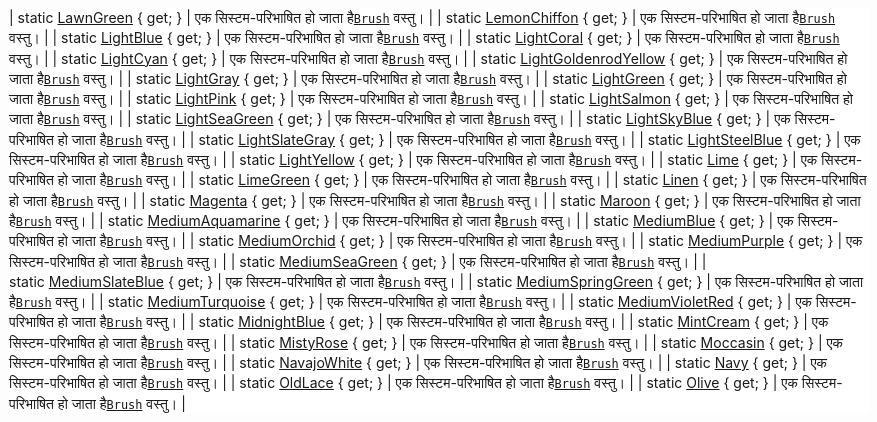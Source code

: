 | static [LawnGreen](../../system.drawing/brushes/lawngreen/) { get; } | एक सिस्टम-परिभाषित हो जाता है[`Brush`](../brush/) वस्तु। |
| static [LemonChiffon](../../system.drawing/brushes/lemonchiffon/) { get; } | एक सिस्टम-परिभाषित हो जाता है[`Brush`](../brush/) वस्तु। |
| static [LightBlue](../../system.drawing/brushes/lightblue/) { get; } | एक सिस्टम-परिभाषित हो जाता है[`Brush`](../brush/) वस्तु। |
| static [LightCoral](../../system.drawing/brushes/lightcoral/) { get; } | एक सिस्टम-परिभाषित हो जाता है[`Brush`](../brush/) वस्तु। |
| static [LightCyan](../../system.drawing/brushes/lightcyan/) { get; } | एक सिस्टम-परिभाषित हो जाता है[`Brush`](../brush/) वस्तु। |
| static [LightGoldenrodYellow](../../system.drawing/brushes/lightgoldenrodyellow/) { get; } | एक सिस्टम-परिभाषित हो जाता है[`Brush`](../brush/) वस्तु। |
| static [LightGray](../../system.drawing/brushes/lightgray/) { get; } | एक सिस्टम-परिभाषित हो जाता है[`Brush`](../brush/) वस्तु। |
| static [LightGreen](../../system.drawing/brushes/lightgreen/) { get; } | एक सिस्टम-परिभाषित हो जाता है[`Brush`](../brush/) वस्तु। |
| static [LightPink](../../system.drawing/brushes/lightpink/) { get; } | एक सिस्टम-परिभाषित हो जाता है[`Brush`](../brush/) वस्तु। |
| static [LightSalmon](../../system.drawing/brushes/lightsalmon/) { get; } | एक सिस्टम-परिभाषित हो जाता है[`Brush`](../brush/) वस्तु। |
| static [LightSeaGreen](../../system.drawing/brushes/lightseagreen/) { get; } | एक सिस्टम-परिभाषित हो जाता है[`Brush`](../brush/) वस्तु। |
| static [LightSkyBlue](../../system.drawing/brushes/lightskyblue/) { get; } | एक सिस्टम-परिभाषित हो जाता है[`Brush`](../brush/) वस्तु। |
| static [LightSlateGray](../../system.drawing/brushes/lightslategray/) { get; } | एक सिस्टम-परिभाषित हो जाता है[`Brush`](../brush/) वस्तु। |
| static [LightSteelBlue](../../system.drawing/brushes/lightsteelblue/) { get; } | एक सिस्टम-परिभाषित हो जाता है[`Brush`](../brush/) वस्तु। |
| static [LightYellow](../../system.drawing/brushes/lightyellow/) { get; } | एक सिस्टम-परिभाषित हो जाता है[`Brush`](../brush/) वस्तु। |
| static [Lime](../../system.drawing/brushes/lime/) { get; } | एक सिस्टम-परिभाषित हो जाता है[`Brush`](../brush/) वस्तु। |
| static [LimeGreen](../../system.drawing/brushes/limegreen/) { get; } | एक सिस्टम-परिभाषित हो जाता है[`Brush`](../brush/) वस्तु। |
| static [Linen](../../system.drawing/brushes/linen/) { get; } | एक सिस्टम-परिभाषित हो जाता है[`Brush`](../brush/) वस्तु। |
| static [Magenta](../../system.drawing/brushes/magenta/) { get; } | एक सिस्टम-परिभाषित हो जाता है[`Brush`](../brush/) वस्तु। |
| static [Maroon](../../system.drawing/brushes/maroon/) { get; } | एक सिस्टम-परिभाषित हो जाता है[`Brush`](../brush/) वस्तु। |
| static [MediumAquamarine](../../system.drawing/brushes/mediumaquamarine/) { get; } | एक सिस्टम-परिभाषित हो जाता है[`Brush`](../brush/) वस्तु। |
| static [MediumBlue](../../system.drawing/brushes/mediumblue/) { get; } | एक सिस्टम-परिभाषित हो जाता है[`Brush`](../brush/) वस्तु। |
| static [MediumOrchid](../../system.drawing/brushes/mediumorchid/) { get; } | एक सिस्टम-परिभाषित हो जाता है[`Brush`](../brush/) वस्तु। |
| static [MediumPurple](../../system.drawing/brushes/mediumpurple/) { get; } | एक सिस्टम-परिभाषित हो जाता है[`Brush`](../brush/) वस्तु। |
| static [MediumSeaGreen](../../system.drawing/brushes/mediumseagreen/) { get; } | एक सिस्टम-परिभाषित हो जाता है[`Brush`](../brush/) वस्तु। |
| static [MediumSlateBlue](../../system.drawing/brushes/mediumslateblue/) { get; } | एक सिस्टम-परिभाषित हो जाता है[`Brush`](../brush/) वस्तु। |
| static [MediumSpringGreen](../../system.drawing/brushes/mediumspringgreen/) { get; } | एक सिस्टम-परिभाषित हो जाता है[`Brush`](../brush/) वस्तु। |
| static [MediumTurquoise](../../system.drawing/brushes/mediumturquoise/) { get; } | एक सिस्टम-परिभाषित हो जाता है[`Brush`](../brush/) वस्तु। |
| static [MediumVioletRed](../../system.drawing/brushes/mediumvioletred/) { get; } | एक सिस्टम-परिभाषित हो जाता है[`Brush`](../brush/) वस्तु। |
| static [MidnightBlue](../../system.drawing/brushes/midnightblue/) { get; } | एक सिस्टम-परिभाषित हो जाता है[`Brush`](../brush/) वस्तु। |
| static [MintCream](../../system.drawing/brushes/mintcream/) { get; } | एक सिस्टम-परिभाषित हो जाता है[`Brush`](../brush/) वस्तु। |
| static [MistyRose](../../system.drawing/brushes/mistyrose/) { get; } | एक सिस्टम-परिभाषित हो जाता है[`Brush`](../brush/) वस्तु। |
| static [Moccasin](../../system.drawing/brushes/moccasin/) { get; } | एक सिस्टम-परिभाषित हो जाता है[`Brush`](../brush/) वस्तु। |
| static [NavajoWhite](../../system.drawing/brushes/navajowhite/) { get; } | एक सिस्टम-परिभाषित हो जाता है[`Brush`](../brush/) वस्तु। |
| static [Navy](../../system.drawing/brushes/navy/) { get; } | एक सिस्टम-परिभाषित हो जाता है[`Brush`](../brush/) वस्तु। |
| static [OldLace](../../system.drawing/brushes/oldlace/) { get; } | एक सिस्टम-परिभाषित हो जाता है[`Brush`](../brush/) वस्तु। |
| static [Olive](../../system.drawing/brushes/olive/) { get; } | एक सिस्टम-परिभाषित हो जाता है[`Brush`](../brush/) वस्तु। |